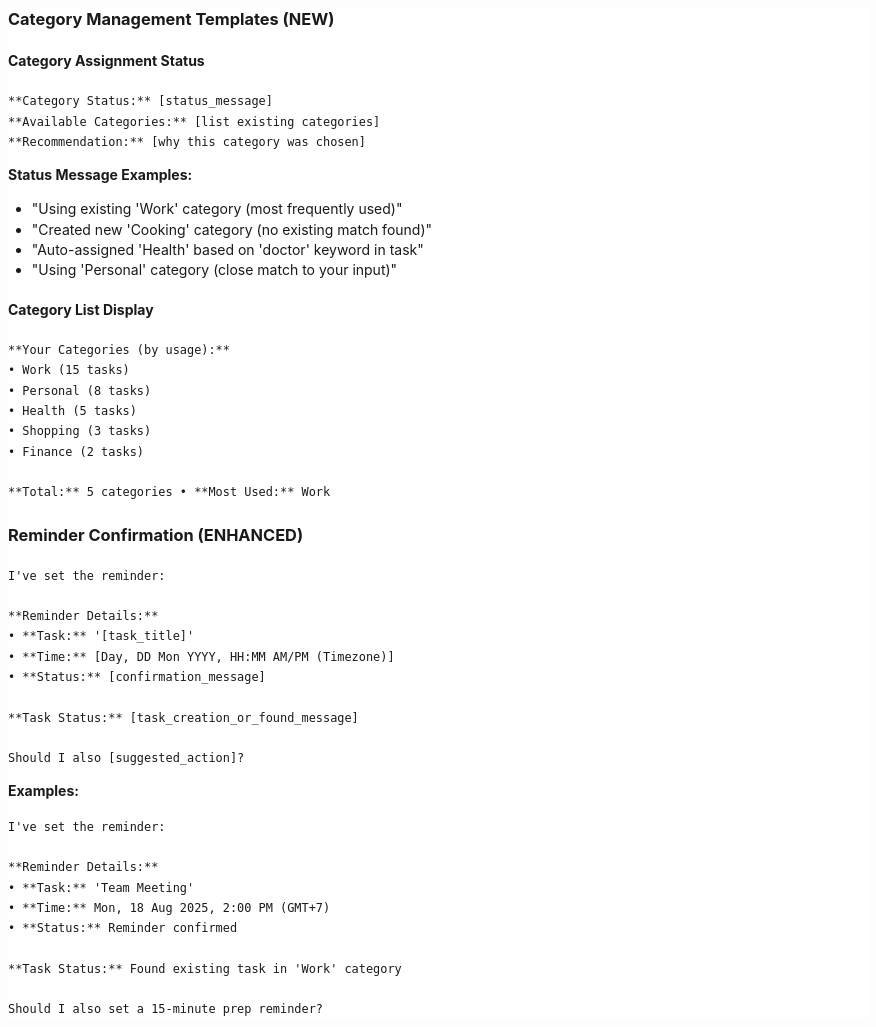 ### Category Management Templates (NEW)

#### Category Assignment Status
```
**Category Status:** [status_message]
**Available Categories:** [list existing categories]
**Recommendation:** [why this category was chosen]
```

**Status Message Examples:**
- "Using existing 'Work' category (most frequently used)"
- "Created new 'Cooking' category (no existing match found)"
- "Auto-assigned 'Health' based on 'doctor' keyword in task"
- "Using 'Personal' category (close match to your input)"

#### Category List Display
```
**Your Categories (by usage):**
• Work (15 tasks)
• Personal (8 tasks)
• Health (5 tasks)
• Shopping (3 tasks)
• Finance (2 tasks)

**Total:** 5 categories • **Most Used:** Work
```

### Reminder Confirmation (ENHANCED)
```
I've set the reminder:

**Reminder Details:**
• **Task:** '[task_title]'
• **Time:** [Day, DD Mon YYYY, HH:MM AM/PM (Timezone)]
• **Status:** [confirmation_message]

**Task Status:** [task_creation_or_found_message]

Should I also [suggested_action]?
```

**Examples:**
```
I've set the reminder:

**Reminder Details:**
• **Task:** 'Team Meeting'
• **Time:** Mon, 18 Aug 2025, 2:00 PM (GMT+7)
• **Status:** Reminder confirmed

**Task Status:** Found existing task in 'Work' category

Should I also set a 15-minute prep reminder?
```
